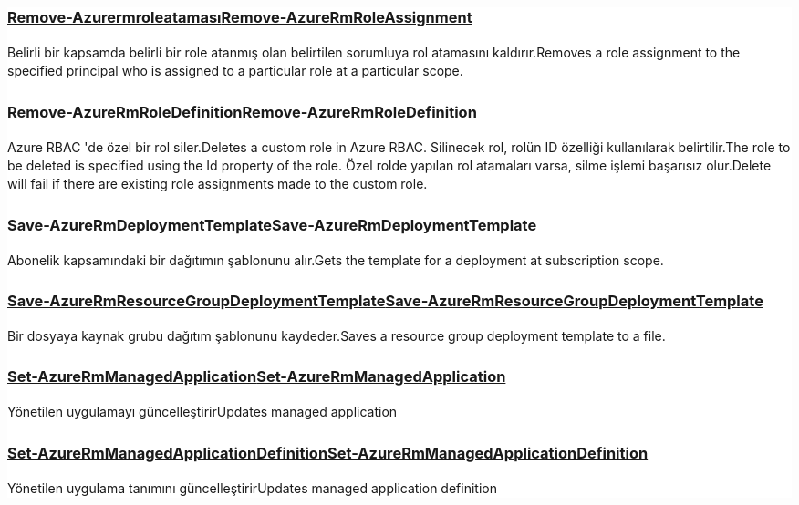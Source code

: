 ### [<span data-ttu-id="e2c7b-253">Remove-Azurermroleataması</span><span class="sxs-lookup"><span data-stu-id="e2c7b-253">Remove-AzureRmRoleAssignment</span></span>](Remove-AzureRmRoleAssignment.md)
<span data-ttu-id="e2c7b-254">Belirli bir kapsamda belirli bir role atanmış olan belirtilen sorumluya rol atamasını kaldırır.</span><span class="sxs-lookup"><span data-stu-id="e2c7b-254">Removes a role assignment to the specified principal who is assigned to a particular role at a particular scope.</span></span>

### [<span data-ttu-id="e2c7b-255">Remove-AzureRmRoleDefinition</span><span class="sxs-lookup"><span data-stu-id="e2c7b-255">Remove-AzureRmRoleDefinition</span></span>](Remove-AzureRmRoleDefinition.md)
<span data-ttu-id="e2c7b-256">Azure RBAC 'de özel bir rol siler.</span><span class="sxs-lookup"><span data-stu-id="e2c7b-256">Deletes a custom role in Azure RBAC.</span></span>
<span data-ttu-id="e2c7b-257">Silinecek rol, rolün ID özelliği kullanılarak belirtilir.</span><span class="sxs-lookup"><span data-stu-id="e2c7b-257">The role to be deleted is specified using the Id property of the role.</span></span>
<span data-ttu-id="e2c7b-258">Özel rolde yapılan rol atamaları varsa, silme işlemi başarısız olur.</span><span class="sxs-lookup"><span data-stu-id="e2c7b-258">Delete will fail if there are existing role assignments made to the custom role.</span></span>

### [<span data-ttu-id="e2c7b-259">Save-AzureRmDeploymentTemplate</span><span class="sxs-lookup"><span data-stu-id="e2c7b-259">Save-AzureRmDeploymentTemplate</span></span>](Save-AzureRmDeploymentTemplate.md)
<span data-ttu-id="e2c7b-260">Abonelik kapsamındaki bir dağıtımın şablonunu alır.</span><span class="sxs-lookup"><span data-stu-id="e2c7b-260">Gets the template for a deployment at subscription scope.</span></span>

### [<span data-ttu-id="e2c7b-261">Save-AzureRmResourceGroupDeploymentTemplate</span><span class="sxs-lookup"><span data-stu-id="e2c7b-261">Save-AzureRmResourceGroupDeploymentTemplate</span></span>](Save-AzureRmResourceGroupDeploymentTemplate.md)
<span data-ttu-id="e2c7b-262">Bir dosyaya kaynak grubu dağıtım şablonunu kaydeder.</span><span class="sxs-lookup"><span data-stu-id="e2c7b-262">Saves a resource group deployment template to a file.</span></span>

### [<span data-ttu-id="e2c7b-263">Set-AzureRmManagedApplication</span><span class="sxs-lookup"><span data-stu-id="e2c7b-263">Set-AzureRmManagedApplication</span></span>](Set-AzureRmManagedApplication.md)
<span data-ttu-id="e2c7b-264">Yönetilen uygulamayı güncelleştirir</span><span class="sxs-lookup"><span data-stu-id="e2c7b-264">Updates managed application</span></span>

### [<span data-ttu-id="e2c7b-265">Set-AzureRmManagedApplicationDefinition</span><span class="sxs-lookup"><span data-stu-id="e2c7b-265">Set-AzureRmManagedApplicationDefinition</span></span>](Set-AzureRmManagedApplicationDefinition.md)
<span data-ttu-id="e2c7b-266">Yönetilen uygulama tanımını güncelleştirir</span><span class="sxs-lookup"><span data-stu-id="e2c7b-266">Updates managed application definition</span></span>
